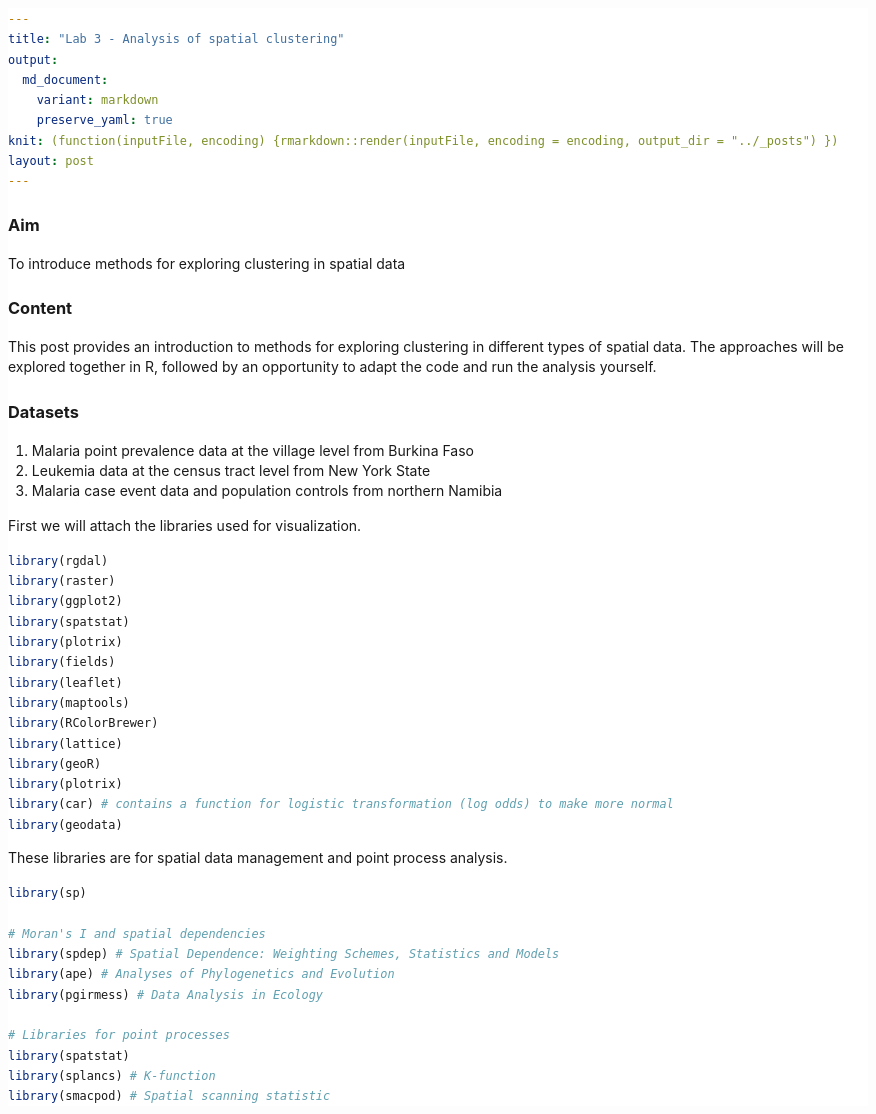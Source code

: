 ```yaml
---
title: "Lab 3 - Analysis of spatial clustering"
output:
  md_document:
    variant: markdown
    preserve_yaml: true
knit: (function(inputFile, encoding) {rmarkdown::render(inputFile, encoding = encoding, output_dir = "../_posts") })
layout: post
---
```


### Aim

To introduce methods for exploring clustering in spatial data

### Content

This post provides an introduction to methods for exploring clustering
in different types of spatial data. The approaches will be explored
together in R, followed by an opportunity to adapt the code and run the
analysis yourself.

### Datasets

1.  Malaria point prevalence data at the village level from Burkina Faso
2.  Leukemia data at the census tract level from New York State
3.  Malaria case event data and population controls from northern
    Namibia

First we will attach the libraries used for visualization.

``` r
library(rgdal)
library(raster)
library(ggplot2)
library(spatstat)
library(plotrix)
library(fields)
library(leaflet)
library(maptools)
library(RColorBrewer)
library(lattice)
library(geoR)
library(plotrix) 
library(car) # contains a function for logistic transformation (log odds) to make more normal
library(geodata)
```

These libraries are for spatial data management and point process
analysis.

``` r
library(sp)

# Moran's I and spatial dependencies
library(spdep) # Spatial Dependence: Weighting Schemes, Statistics and Models
library(ape) # Analyses of Phylogenetics and Evolution
library(pgirmess) # Data Analysis in Ecology

# Libraries for point processes
library(spatstat)
library(splancs) # K-function
library(smacpod) # Spatial scanning statistic
```
